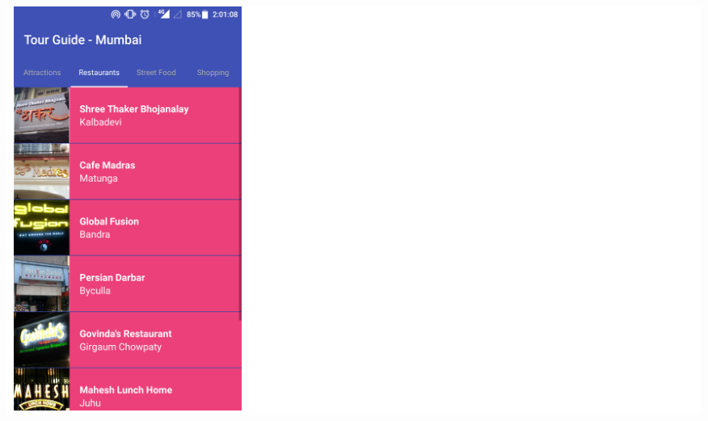 <img src="https://github.com/rashilps/Tour-Guide-App/blob/master/Screenshot_20170821-020109.png" width="300" height="500">
